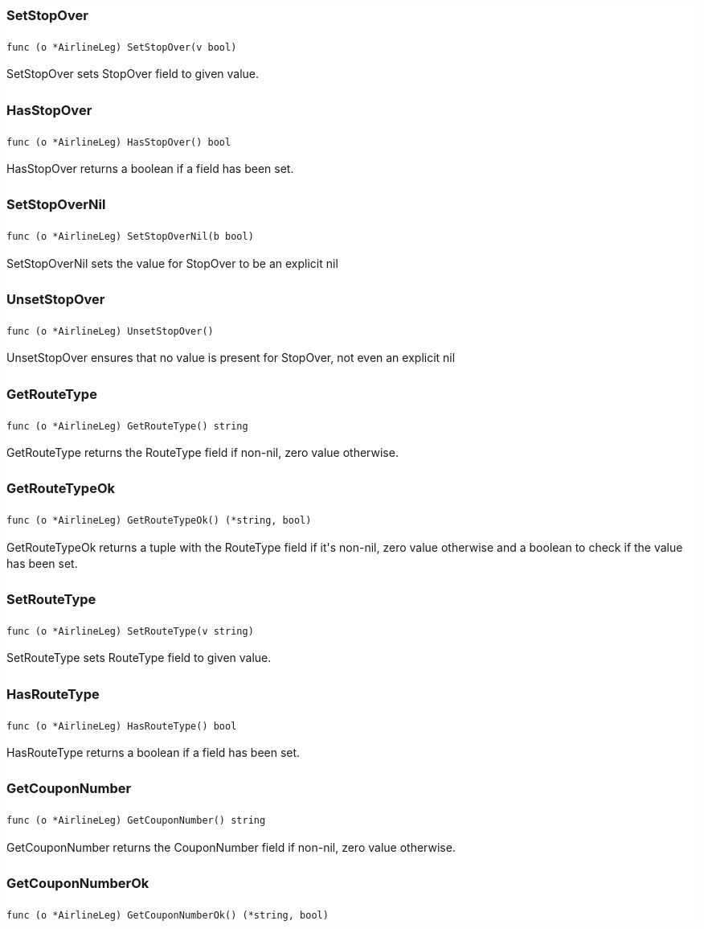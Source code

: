 ### SetStopOver

`func (o *AirlineLeg) SetStopOver(v bool)`

SetStopOver sets StopOver field to given value.

### HasStopOver

`func (o *AirlineLeg) HasStopOver() bool`

HasStopOver returns a boolean if a field has been set.

### SetStopOverNil

`func (o *AirlineLeg) SetStopOverNil(b bool)`

 SetStopOverNil sets the value for StopOver to be an explicit nil

### UnsetStopOver
`func (o *AirlineLeg) UnsetStopOver()`

UnsetStopOver ensures that no value is present for StopOver, not even an explicit nil
### GetRouteType

`func (o *AirlineLeg) GetRouteType() string`

GetRouteType returns the RouteType field if non-nil, zero value otherwise.

### GetRouteTypeOk

`func (o *AirlineLeg) GetRouteTypeOk() (*string, bool)`

GetRouteTypeOk returns a tuple with the RouteType field if it's non-nil, zero value otherwise
and a boolean to check if the value has been set.

### SetRouteType

`func (o *AirlineLeg) SetRouteType(v string)`

SetRouteType sets RouteType field to given value.

### HasRouteType

`func (o *AirlineLeg) HasRouteType() bool`

HasRouteType returns a boolean if a field has been set.

### GetCouponNumber

`func (o *AirlineLeg) GetCouponNumber() string`

GetCouponNumber returns the CouponNumber field if non-nil, zero value otherwise.

### GetCouponNumberOk

`func (o *AirlineLeg) GetCouponNumberOk() (*string, bool)`

